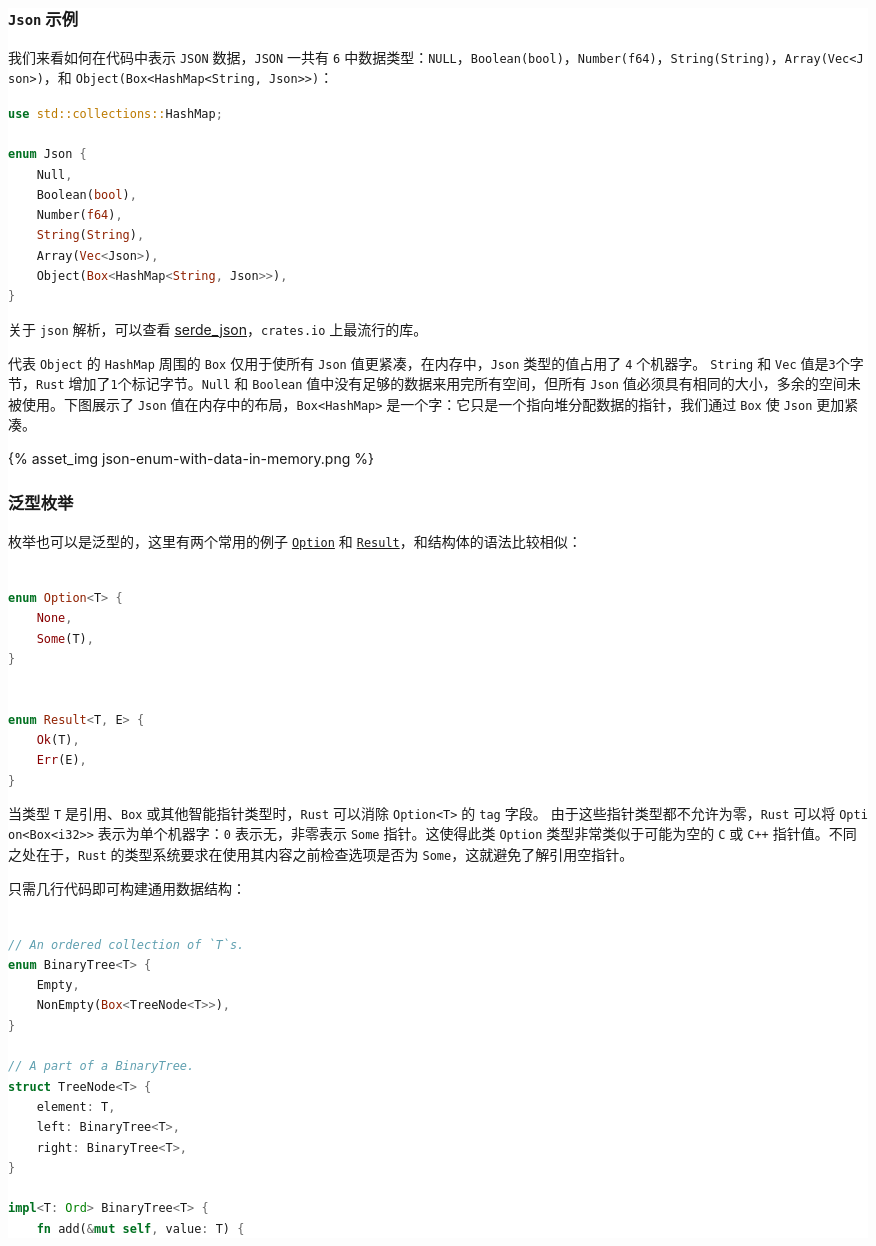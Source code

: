 ### `Json` 示例

我们来看如何在代码中表示 `JSON` 数据，`JSON` 一共有 `6` 中数据类型：`NULL`，`Boolean(bool)`，`Number(f64)`，`String(String)`，`Array(Vec<Json>)`，和 `Object(Box<HashMap<String, Json>>)`：

```rust
use std::collections::HashMap;

enum Json {
    Null,
    Boolean(bool),
    Number(f64),
    String(String),
    Array(Vec<Json>),
    Object(Box<HashMap<String, Json>>),
}
```

关于 `json` 解析，可以查看 [serde_json](https://docs.serde.rs/serde_json/)，`crates.io` 上最流行的库。

代表 `Object` 的 `HashMap` 周围的 `Box` 仅用于使所有 `Json` 值更紧凑，在内存中，`Json` 类型的值占用了 `4` 个机器字。 `String` 和 `Vec` 值是`3`个字节，`Rust` 增加了`1`个标记字节。`Null` 和 `Boolean` 值中没有足够的数据来用完所有空间，但所有 `Json` 值必须具有相同的大小，多余的空间未被使用。下图展示了 `Json` 值在内存中的布局，`Box<HashMap>` 是一个字：它只是一个指向堆分配数据的指针，我们通过 `Box` 使 `Json` 更加紧凑。

{% asset_img json-enum-with-data-in-memory.png %}

### 泛型枚举

枚举也可以是泛型的，这里有两个常用的例子 [`Option`](https://doc.rust-lang.org/std/option/enum.Option.html) 和 [`Result`](https://doc.rust-lang.org/std/result/enum.Result.html)，和结构体的语法比较相似：

```rust

enum Option<T> {
    None,
    Some(T),
}


enum Result<T, E> {
    Ok(T),
    Err(E),
}
```

当类型 `T` 是引用、`Box` 或其他智能指针类型时，`Rust` 可以消除 `Option<T>` 的 `tag` 字段。 由于这些指针类型都不允许为零，`Rust` 可以将 `Option<Box<i32>>` 表示为单个机器字：`0` 表示无，非零表示 `Some` 指针。这使得此类 `Option` 类型非常类似于可能为空的 `C` 或 `C++` 指针值。不同之处在于，`Rust` 的类型系统要求在使用其内容之前检查选项是否为 `Some`，这就避免了解引用空指针。

只需几行代码即可构建通用数据结构：

```rust

// An ordered collection of `T`s.
enum BinaryTree<T> {
    Empty,
    NonEmpty(Box<TreeNode<T>>),
}

// A part of a BinaryTree.
struct TreeNode<T> {
    element: T,
    left: BinaryTree<T>,
    right: BinaryTree<T>,
}

impl<T: Ord> BinaryTree<T> {
    fn add(&mut self, value: T) {
```